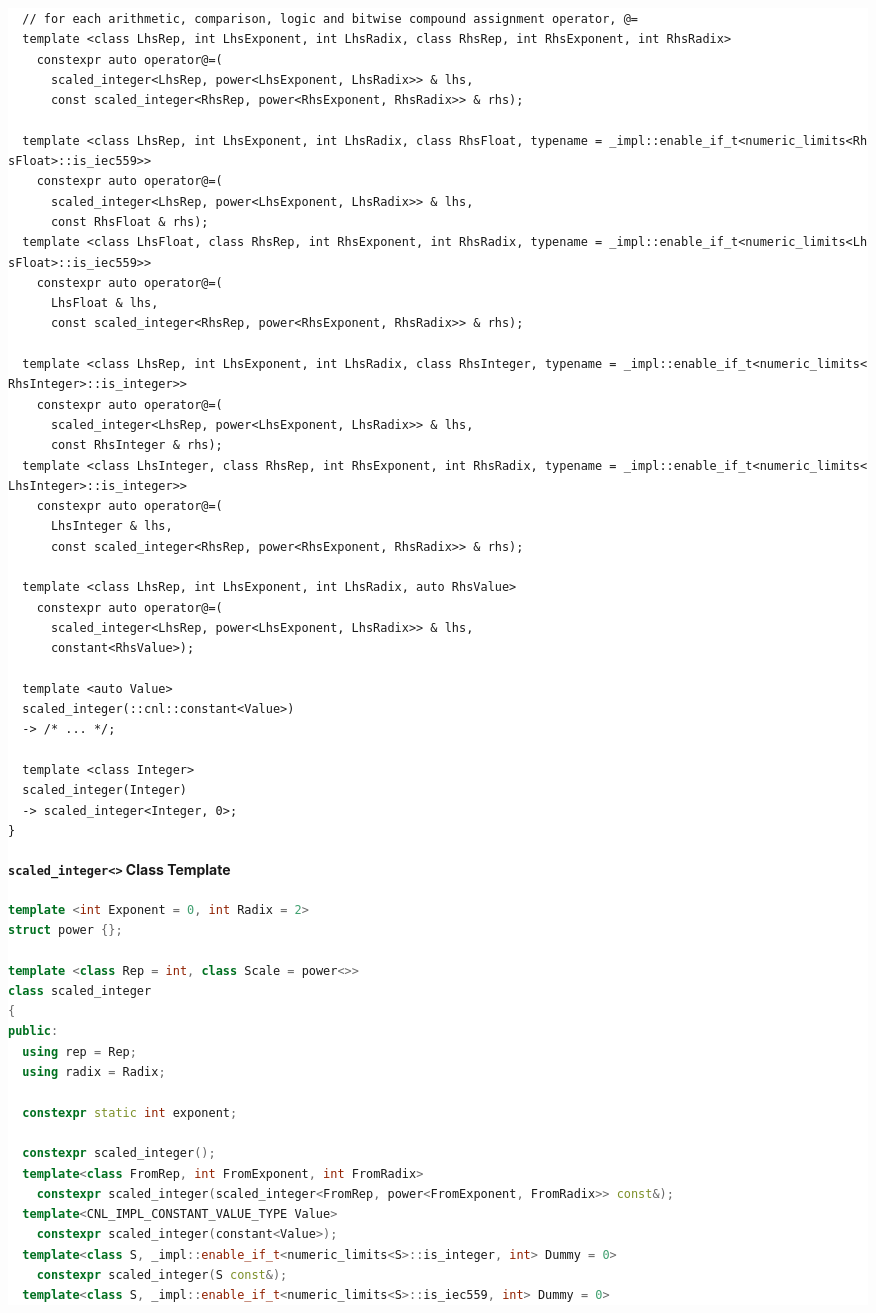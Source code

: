       // for each arithmetic, comparison, logic and bitwise compound assignment operator, @=
      template <class LhsRep, int LhsExponent, int LhsRadix, class RhsRep, int RhsExponent, int RhsRadix>
        constexpr auto operator@=(
          scaled_integer<LhsRep, power<LhsExponent, LhsRadix>> & lhs,
          const scaled_integer<RhsRep, power<RhsExponent, RhsRadix>> & rhs);
    
      template <class LhsRep, int LhsExponent, int LhsRadix, class RhsFloat, typename = _impl::enable_if_t<numeric_limits<RhsFloat>::is_iec559>>
        constexpr auto operator@=(
          scaled_integer<LhsRep, power<LhsExponent, LhsRadix>> & lhs,
          const RhsFloat & rhs);
      template <class LhsFloat, class RhsRep, int RhsExponent, int RhsRadix, typename = _impl::enable_if_t<numeric_limits<LhsFloat>::is_iec559>>
        constexpr auto operator@=(
          LhsFloat & lhs,
          const scaled_integer<RhsRep, power<RhsExponent, RhsRadix>> & rhs);
    
      template <class LhsRep, int LhsExponent, int LhsRadix, class RhsInteger, typename = _impl::enable_if_t<numeric_limits<RhsInteger>::is_integer>>
        constexpr auto operator@=(
          scaled_integer<LhsRep, power<LhsExponent, LhsRadix>> & lhs,
          const RhsInteger & rhs);
      template <class LhsInteger, class RhsRep, int RhsExponent, int RhsRadix, typename = _impl::enable_if_t<numeric_limits<LhsInteger>::is_integer>>
        constexpr auto operator@=(
          LhsInteger & lhs,
          const scaled_integer<RhsRep, power<RhsExponent, RhsRadix>> & rhs);
    
      template <class LhsRep, int LhsExponent, int LhsRadix, auto RhsValue>
        constexpr auto operator@=(
          scaled_integer<LhsRep, power<LhsExponent, LhsRadix>> & lhs,
          constant<RhsValue>);
    
      template <auto Value>
      scaled_integer(::cnl::constant<Value>)
      -> /* ... */;
    
      template <class Integer>
      scaled_integer(Integer)
      -> scaled_integer<Integer, 0>;
    }

#### <a name="scaled_integer-Class-Template"></a>`scaled_integer<>` Class Template

``` c++
template <int Exponent = 0, int Radix = 2>
struct power {};

template <class Rep = int, class Scale = power<>>
class scaled_integer
{
public:
  using rep = Rep;
  using radix = Radix;

  constexpr static int exponent;

  constexpr scaled_integer();
  template<class FromRep, int FromExponent, int FromRadix>
    constexpr scaled_integer(scaled_integer<FromRep, power<FromExponent, FromRadix>> const&);
  template<CNL_IMPL_CONSTANT_VALUE_TYPE Value>
    constexpr scaled_integer(constant<Value>);
  template<class S, _impl::enable_if_t<numeric_limits<S>::is_integer, int> Dummy = 0>
    constexpr scaled_integer(S const&);
  template<class S, _impl::enable_if_t<numeric_limits<S>::is_iec559, int> Dummy = 0>
```